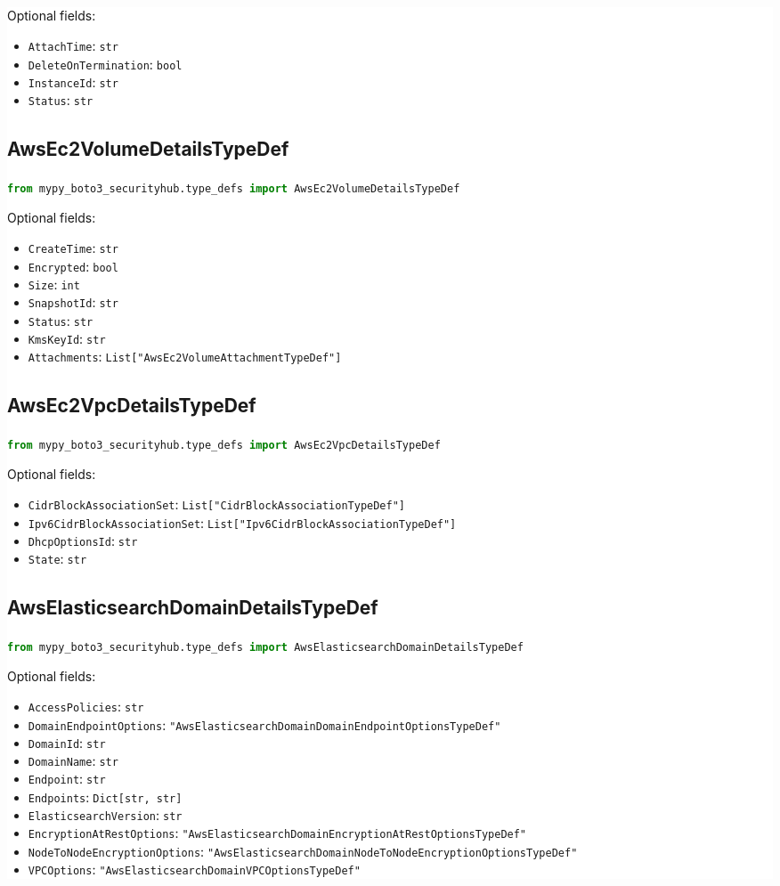 

Optional fields:
- `AttachTime`: `str`
- `DeleteOnTermination`: `bool`
- `InstanceId`: `str`
- `Status`: `str`


## AwsEc2VolumeDetailsTypeDef

```python
from mypy_boto3_securityhub.type_defs import AwsEc2VolumeDetailsTypeDef
```




Optional fields:
- `CreateTime`: `str`
- `Encrypted`: `bool`
- `Size`: `int`
- `SnapshotId`: `str`
- `Status`: `str`
- `KmsKeyId`: `str`
- `Attachments`: `List["AwsEc2VolumeAttachmentTypeDef"]`


## AwsEc2VpcDetailsTypeDef

```python
from mypy_boto3_securityhub.type_defs import AwsEc2VpcDetailsTypeDef
```




Optional fields:
- `CidrBlockAssociationSet`: `List["CidrBlockAssociationTypeDef"]`
- `Ipv6CidrBlockAssociationSet`: `List["Ipv6CidrBlockAssociationTypeDef"]`
- `DhcpOptionsId`: `str`
- `State`: `str`


## AwsElasticsearchDomainDetailsTypeDef

```python
from mypy_boto3_securityhub.type_defs import AwsElasticsearchDomainDetailsTypeDef
```




Optional fields:
- `AccessPolicies`: `str`
- `DomainEndpointOptions`: `"AwsElasticsearchDomainDomainEndpointOptionsTypeDef"`
- `DomainId`: `str`
- `DomainName`: `str`
- `Endpoint`: `str`
- `Endpoints`: `Dict[str, str]`
- `ElasticsearchVersion`: `str`
- `EncryptionAtRestOptions`: `"AwsElasticsearchDomainEncryptionAtRestOptionsTypeDef"`
- `NodeToNodeEncryptionOptions`: `"AwsElasticsearchDomainNodeToNodeEncryptionOptionsTypeDef"`
- `VPCOptions`: `"AwsElasticsearchDomainVPCOptionsTypeDef"`
